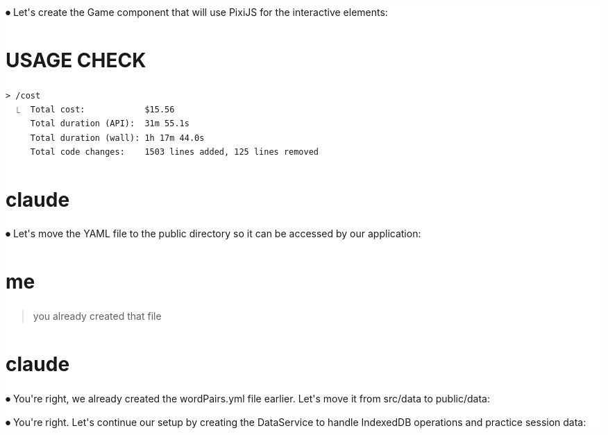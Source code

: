 <creates ParentArea.tsx>

⏺ Let's create the Game component that will use PixiJS for the interactive elements:

<commits>

# USAGE CHECK

```
> /cost
  ⎿  Total cost:            $15.56
     Total duration (API):  31m 55.1s
     Total duration (wall): 1h 17m 44.0s
     Total code changes:    1503 lines added, 125 lines removed
```

# claude
<creates yamlLoader.ts>
<creates wordPairs.ts>
<creates wordPairsService.ts>

⏺ Let's move the YAML file to the public directory so it can be accessed by our application:

# me
> you already created that file

# claude
⏺ You're right, we already created the wordPairs.yml file earlier. Let's move it from src/data to public/data:

<moves file>

⏺ You're right. Let's continue our setup by creating the DataService to handle IndexedDB operations and practice session data:

<commits>
<creates metrics.ts>
<creates dbService.ts>
<creates metricsService.ts>
<commits>
<creates audioService.ts>
<creates sw.js>
<creates manifest.json>
